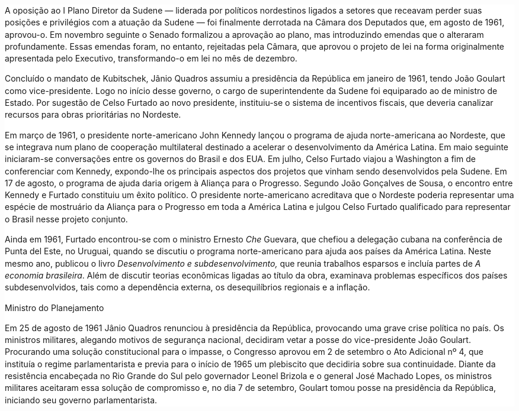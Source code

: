 A oposição ao I Plano Diretor da Sudene — liderada por políticos
nordestinos ligados a setores que receavam perder suas posições e
privilégios com a atuação da Sudene — foi finalmente derrotada na Câmara
dos Deputados que, em agosto de 1961, aprovou-o. Em novembro seguinte o
Senado formalizou a aprovação ao plano, mas introduzindo emendas que o
alteraram profundamente. Essas emendas foram, no entanto, rejeitadas
pela Câmara, que aprovou o projeto de lei na forma originalmente
apresentada pelo Executivo, transformando-o em lei no mês de dezembro.

Concluído o mandato de Kubitschek, Jânio Quadros assumiu a presidência
da República em janeiro de 1961, tendo João Goulart como
vice-presidente. Logo no início desse governo, o cargo de
superintendente da Sudene foi equiparado ao de ministro de Estado. Por
sugestão de Celso Furtado ao novo presidente, instituiu-se o sistema de
incentivos fiscais, que deveria canalizar recursos para obras
prioritárias no Nordeste.

Em março de 1961, o presidente norte-americano John Kennedy lançou o
programa de ajuda norte-americana ao Nordeste, que se integrava num
plano de cooperação multilateral destinado a acelerar o desenvolvimento
da América Latina. Em maio seguinte iniciaram-se conversações entre os
governos do Brasil e dos EUA. Em julho, Celso Furtado viajou a
Washington a fim de conferenciar com Kennedy, expondo-lhe os principais
aspectos dos projetos que vinham sendo desenvolvidos pela Sudene. Em 17
de agosto, o programa de ajuda daria origem à Aliança para o Progresso.
Segundo João Gonçalves de Sousa, o encontro entre Kennedy e Furtado
constituiu um êxito político. O presidente norte-americano acreditava
que o Nordeste poderia representar uma espécie de mostruário da Aliança
para o Progresso em toda a América Latina e julgou Celso Furtado
qualificado para representar o Brasil nesse projeto conjunto.

Ainda em 1961, Furtado encontrou-se com o ministro Ernesto *Che*
Guevara, que chefiou a delegação cubana na conferência de Punta del
Este, no Uruguai, quando se discutiu o programa norte-americano para
ajuda aos países da América Latina. Neste mesmo ano, publicou o livro
*Desenvolvimento e subdesenvolvimento,* que reunia trabalhos esparsos e
incluía partes de *A economia brasileira*. Além de discutir teorias
econômicas ligadas ao título da obra, examinava problemas específicos
dos países subdesenvolvidos, tais como a dependência externa, os
desequilíbrios regionais e a inflação.

Ministro do Planejamento

Em 25 de agosto de 1961 Jânio Quadros renunciou à presidência da
República, provocando uma grave crise política no país. Os ministros
militares, alegando motivos de segurança nacional, decidiram vetar a
posse do vice-presidente João Goulart. Procurando uma solução
constitucional para o impasse, o Congresso aprovou em 2 de setembro o
Ato Adicional nº 4, que instituía o regime parlamentarista e previa para
o início de 1965 um plebiscito que decidiria sobre sua continuidade.
Diante da resistência encabeçada no Rio Grande do Sul pelo governador
Leonel Brizola e o general José Machado Lopes, os ministros militares
aceitaram essa solução de compromisso e, no dia 7 de setembro, Goulart
tomou posse na presidência da República, iniciando seu governo
parlamentarista.
